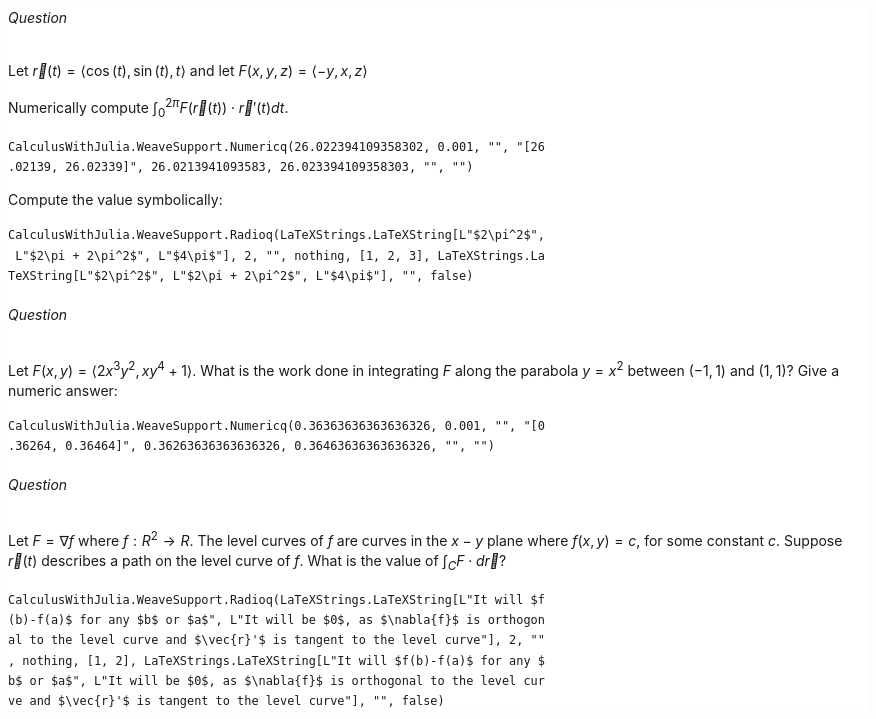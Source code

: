 






###### Question

Let $\vec{r}(t) = \langle \cos(t), \sin(t), t\rangle$ and let $F(x,y,z) = \langle -y, x, z\rangle$

Numerically compute $\int_0^{2\pi} F(\vec{r}(t)) \cdot \vec{r}'(t) dt$.

````
CalculusWithJulia.WeaveSupport.Numericq(26.022394109358302, 0.001, "", "[26
.02139, 26.02339]", 26.0213941093583, 26.023394109358303, "", "")
````






Compute the value symbolically:

````
CalculusWithJulia.WeaveSupport.Radioq(LaTeXStrings.LaTeXString[L"$2\pi^2$",
 L"$2\pi + 2\pi^2$", L"$4\pi$"], 2, "", nothing, [1, 2, 3], LaTeXStrings.La
TeXString[L"$2\pi^2$", L"$2\pi + 2\pi^2$", L"$4\pi$"], "", false)
````





###### Question


Let $F(x,y) = \langle 2x^3y^2, xy^4 + 1\rangle$. What is the work done in integrating $F$ along the parabola $y=x^2$ between $(-1,1)$ and $(1,1)$? Give a numeric answer:

````
CalculusWithJulia.WeaveSupport.Numericq(0.36363636363636326, 0.001, "", "[0
.36264, 0.36464]", 0.36263636363636326, 0.36463636363636326, "", "")
````







###### Question

Let $F = \nabla{f}$ where $f:R^2 \rightarrow R$. The level curves of $f$ are curves in the $x-y$ plane where $f(x,y)=c$, for some constant $c$. Suppose $\vec{r}(t)$ describes a path on the level curve of $f$. What is the value of $\int_C F \cdot d\vec{r}$?

````
CalculusWithJulia.WeaveSupport.Radioq(LaTeXStrings.LaTeXString[L"It will $f
(b)-f(a)$ for any $b$ or $a$", L"It will be $0$, as $\nabla{f}$ is orthogon
al to the level curve and $\vec{r}'$ is tangent to the level curve"], 2, ""
, nothing, [1, 2], LaTeXStrings.LaTeXString[L"It will $f(b)-f(a)$ for any $
b$ or $a$", L"It will be $0$, as $\nabla{f}$ is orthogonal to the level cur
ve and $\vec{r}'$ is tangent to the level curve"], "", false)
````


